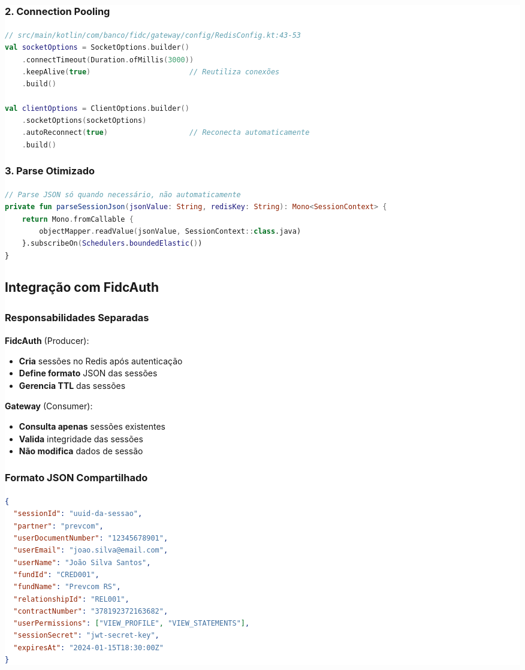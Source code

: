 ### 2. **Connection Pooling**
```kotlin
// src/main/kotlin/com/banco/fidc/gateway/config/RedisConfig.kt:43-53
val socketOptions = SocketOptions.builder()
    .connectTimeout(Duration.ofMillis(3000))
    .keepAlive(true)                       // Reutiliza conexões
    .build()

val clientOptions = ClientOptions.builder()
    .socketOptions(socketOptions)
    .autoReconnect(true)                   // Reconecta automaticamente
    .build()
```

### 3. **Parse Otimizado**
```kotlin
// Parse JSON só quando necessário, não automaticamente
private fun parseSessionJson(jsonValue: String, redisKey: String): Mono<SessionContext> {
    return Mono.fromCallable {
        objectMapper.readValue(jsonValue, SessionContext::class.java)
    }.subscribeOn(Schedulers.boundedElastic())
}
```

## Integração com FidcAuth

### Responsabilidades Separadas

**FidcAuth** (Producer):
- **Cria** sessões no Redis após autenticação
- **Define formato** JSON das sessões
- **Gerencia TTL** das sessões

**Gateway** (Consumer):
- **Consulta apenas** sessões existentes
- **Valida** integridade das sessões
- **Não modifica** dados de sessão

### Formato JSON Compartilhado

```json
{
  "sessionId": "uuid-da-sessao",
  "partner": "prevcom", 
  "userDocumentNumber": "12345678901",
  "userEmail": "joao.silva@email.com",
  "userName": "João Silva Santos",
  "fundId": "CRED001",
  "fundName": "Prevcom RS",
  "relationshipId": "REL001",
  "contractNumber": "378192372163682",
  "userPermissions": ["VIEW_PROFILE", "VIEW_STATEMENTS"],
  "sessionSecret": "jwt-secret-key",
  "expiresAt": "2024-01-15T18:30:00Z"
}
```
